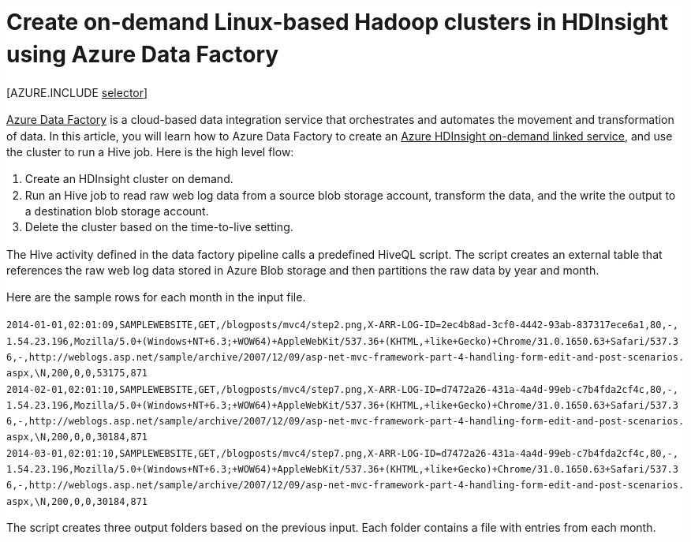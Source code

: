 

<properties
   pageTitle="Create on demand Linux-based Hadoop clusters in HDInsight using Azure Data Factory | Microsoft Azure"
   	description="Learn how to create on demand HDInsight clusters using Azure Data Factory."
   services="hdinsight"
   documentationCenter=""
   tags="azure-portal"
   authors="mumian"
   manager="paulettm"
   editor="cgronlun"/>

<tags
	ms.service="hdinsight"
	ms.date="05/18/2016"
	wacn.date=""/>

# Create on-demand Linux-based Hadoop clusters in HDInsight using Azure Data Factory

[AZURE.INCLUDE [selector](../includes/hdinsight-selector-create-clusters.md)]

[Azure Data Factory](/documentation/articles/data-factory-introduction/) is a cloud-based data integration service that orchestrates and automates the movement and transformation of data. In this article, you will learn how to Azure Data Factory to create an [Azure HDInsight on-demand linked service](/documentation/articles/data-factory-compute-linked-services/#azure-hdinsight-on-demand-linked-service), and use the cluster to run a Hive job. Here is the high level flow:

1. Create an HDInsight cluster on demand.
2. Run an Hive job to read raw web log data from a source blob storage account, transform the data, and the write the output to a destination blob storage account. 
3. Delete the cluster based on the time-to-live setting.

The Hive activity defined in the data factory pipeline calls a predefined HiveQL script. The script creates an external table that references the raw web log data stored in Azure Blob storage and then partitions the raw data by year and month.

Here are the sample rows for each month in the input file.

    2014-01-01,02:01:09,SAMPLEWEBSITE,GET,/blogposts/mvc4/step2.png,X-ARR-LOG-ID=2ec4b8ad-3cf0-4442-93ab-837317ece6a1,80,-,1.54.23.196,Mozilla/5.0+(Windows+NT+6.3;+WOW64)+AppleWebKit/537.36+(KHTML,+like+Gecko)+Chrome/31.0.1650.63+Safari/537.36,-,http://weblogs.asp.net/sample/archive/2007/12/09/asp-net-mvc-framework-part-4-handling-form-edit-and-post-scenarios.aspx,\N,200,0,0,53175,871 
    2014-02-01,02:01:10,SAMPLEWEBSITE,GET,/blogposts/mvc4/step7.png,X-ARR-LOG-ID=d7472a26-431a-4a4d-99eb-c7b4fda2cf4c,80,-,1.54.23.196,Mozilla/5.0+(Windows+NT+6.3;+WOW64)+AppleWebKit/537.36+(KHTML,+like+Gecko)+Chrome/31.0.1650.63+Safari/537.36,-,http://weblogs.asp.net/sample/archive/2007/12/09/asp-net-mvc-framework-part-4-handling-form-edit-and-post-scenarios.aspx,\N,200,0,0,30184,871
    2014-03-01,02:01:10,SAMPLEWEBSITE,GET,/blogposts/mvc4/step7.png,X-ARR-LOG-ID=d7472a26-431a-4a4d-99eb-c7b4fda2cf4c,80,-,1.54.23.196,Mozilla/5.0+(Windows+NT+6.3;+WOW64)+AppleWebKit/537.36+(KHTML,+like+Gecko)+Chrome/31.0.1650.63+Safari/537.36,-,http://weblogs.asp.net/sample/archive/2007/12/09/asp-net-mvc-framework-part-4-handling-form-edit-and-post-scenarios.aspx,\N,200,0,0,30184,871

The script creates three output folders based on the previous input. Each folder contains a file with entries from each month.
